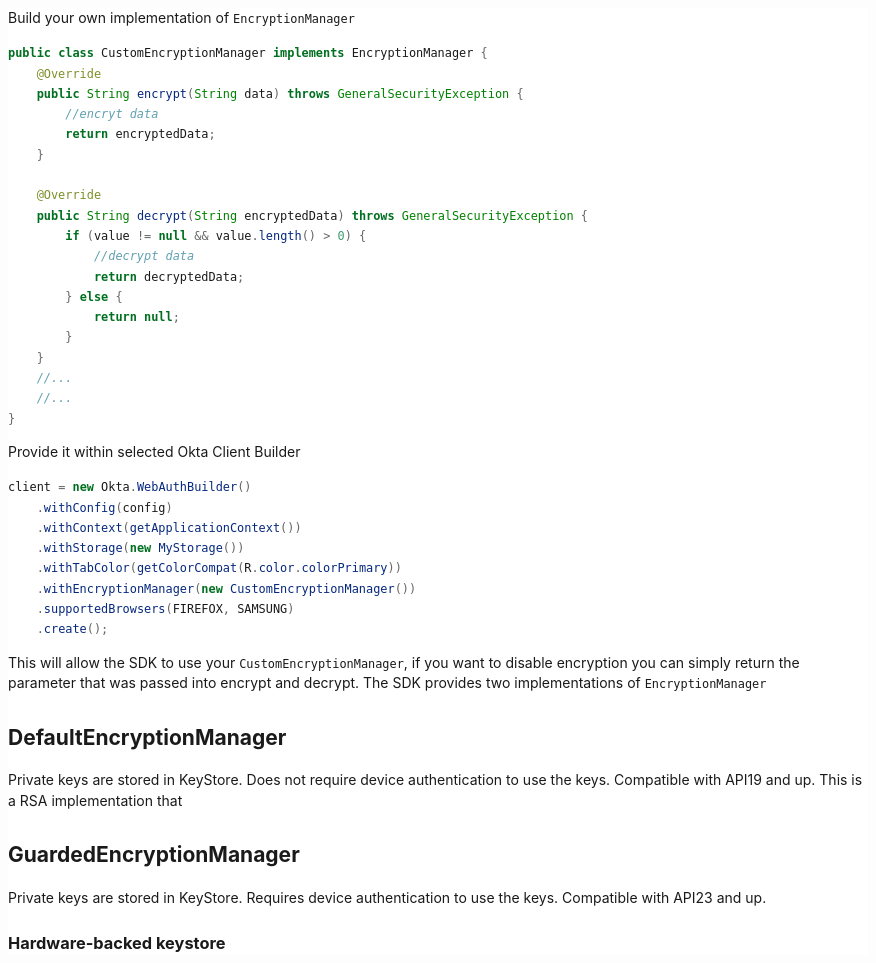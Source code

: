 Build your own implementation of `EncryptionManager`

```java
public class CustomEncryptionManager implements EncryptionManager {
    @Override
    public String encrypt(String data) throws GeneralSecurityException {
        //encryt data
        return encryptedData;
    }

    @Override
    public String decrypt(String encryptedData) throws GeneralSecurityException {
        if (value != null && value.length() > 0) {
            //decrypt data
            return decryptedData;
        } else {
            return null;
        }
    }
    //...
    //...
}
```

Provide it within selected Okta Client Builder

```java
client = new Okta.WebAuthBuilder()
    .withConfig(config)
    .withContext(getApplicationContext())
    .withStorage(new MyStorage())
    .withTabColor(getColorCompat(R.color.colorPrimary))
    .withEncryptionManager(new CustomEncryptionManager())
    .supportedBrowsers(FIREFOX, SAMSUNG)
    .create();
```

This will allow the SDK to use your `CustomEncryptionManager`, if you want to disable encryption you can simply return the parameter that was passed into encrypt and decrypt.
The SDK provides two implementations of `EncryptionManager`

## DefaultEncryptionManager

Private keys are stored in KeyStore. Does not require device authentication to use the keys. Compatible with API19 and up. This is a RSA implementation that

## GuardedEncryptionManager

Private keys are stored in KeyStore. Requires device authentication to use the keys. Compatible with API23 and up.

### Hardware-backed keystore
